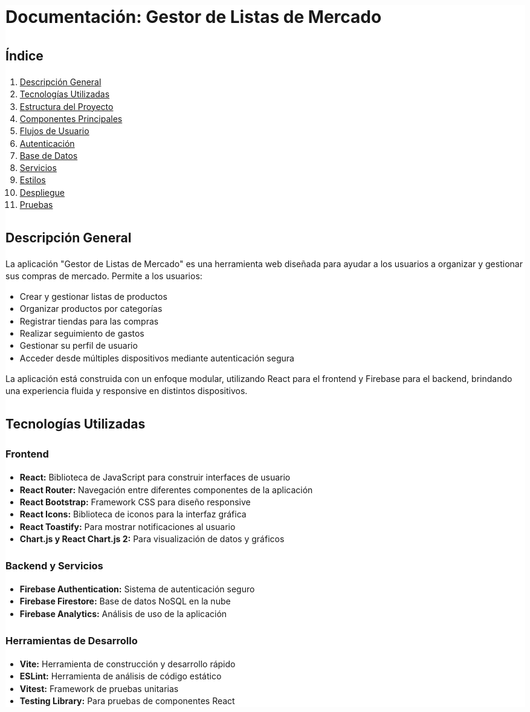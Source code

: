# Documentación: Gestor de Listas de Mercado

## Índice
1. [Descripción General](#descripción-general)
2. [Tecnologías Utilizadas](#tecnologías-utilizadas)
3. [Estructura del Proyecto](#estructura-del-proyecto)
4. [Componentes Principales](#componentes-principales)
5. [Flujos de Usuario](#flujos-de-usuario)
6. [Autenticación](#autenticación)
7. [Base de Datos](#base-de-datos)
8. [Servicios](#servicios)
9. [Estilos](#estilos)
10. [Despliegue](#despliegue)
11. [Pruebas](#pruebas)

## Descripción General

La aplicación "Gestor de Listas de Mercado" es una herramienta web diseñada para ayudar a los usuarios a organizar y gestionar sus compras de mercado. Permite a los usuarios:

- Crear y gestionar listas de productos
- Organizar productos por categorías
- Registrar tiendas para las compras
- Realizar seguimiento de gastos
- Gestionar su perfil de usuario
- Acceder desde múltiples dispositivos mediante autenticación segura

La aplicación está construida con un enfoque modular, utilizando React para el frontend y Firebase para el backend, brindando una experiencia fluida y responsive en distintos dispositivos.

## Tecnologías Utilizadas

### Frontend
- **React:** Biblioteca de JavaScript para construir interfaces de usuario
- **React Router:** Navegación entre diferentes componentes de la aplicación
- **React Bootstrap:** Framework CSS para diseño responsive
- **React Icons:** Biblioteca de iconos para la interfaz gráfica
- **React Toastify:** Para mostrar notificaciones al usuario
- **Chart.js y React Chart.js 2:** Para visualización de datos y gráficos

### Backend y Servicios
- **Firebase Authentication:** Sistema de autenticación seguro
- **Firebase Firestore:** Base de datos NoSQL en la nube
- **Firebase Analytics:** Análisis de uso de la aplicación

### Herramientas de Desarrollo
- **Vite:** Herramienta de construcción y desarrollo rápido
- **ESLint:** Herramienta de análisis de código estático
- **Vitest:** Framework de pruebas unitarias
- **Testing Library:** Para pruebas de componentes React
